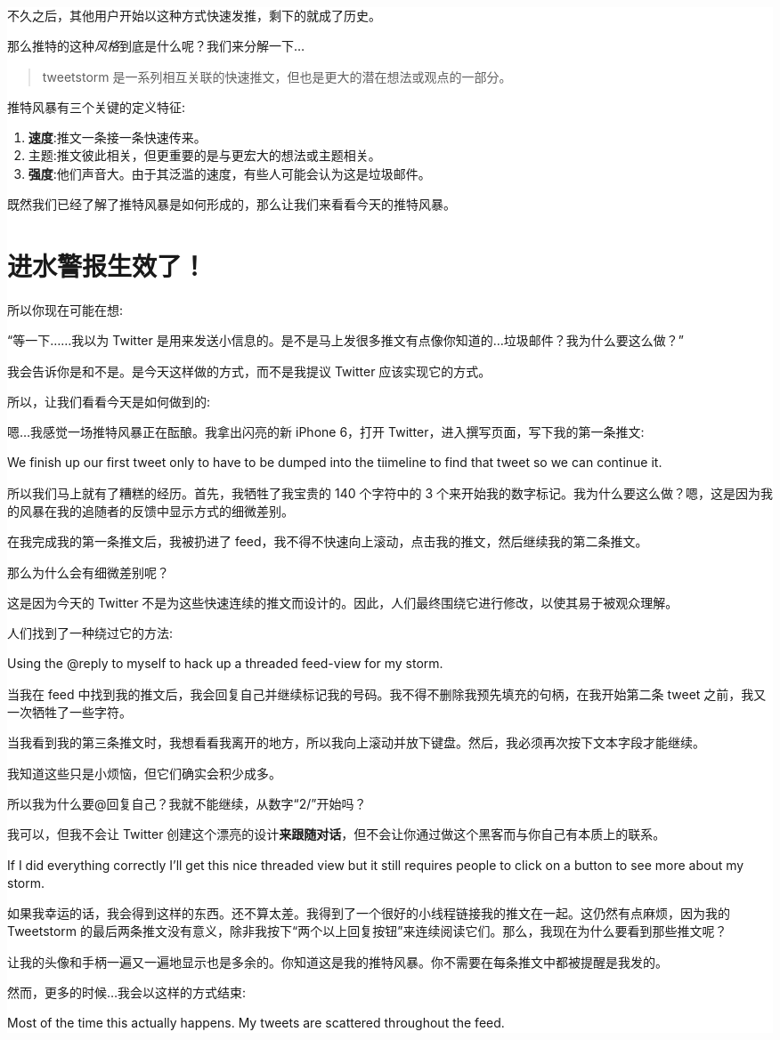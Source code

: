 
不久之后，其他用户开始以这种方式快速发推，剩下的就成了历史。

那么推特的这种*风格*到底是什么呢？我们来分解一下…

> tweetstorm 是一系列相互关联的快速推文，但也是更大的潜在想法或观点的一部分。

推特风暴有三个关键的定义特征:

1.  **速度**:推文一条接一条快速传来。
2.  主题:推文彼此相关，但更重要的是与更宏大的想法或主题相关。
3.  **强度**:他们声音大。由于其泛滥的速度，有些人可能会认为这是垃圾邮件。

既然我们已经了解了推特风暴是如何形成的，那么让我们来看看今天的推特风暴。

# 进水警报生效了！

所以你现在可能在想:

“等一下……我以为 Twitter 是用来发送小信息的。是不是马上发很多推文有点像你知道的…垃圾邮件？我为什么要这么做？”

我会告诉你是和不是。是今天这样做的方式，而不是我提议 Twitter 应该实现它的方式。

所以，让我们看看今天是如何做到的:

嗯…我感觉一场推特风暴正在酝酿。我拿出闪亮的新 iPhone 6，打开 Twitter，进入撰写页面，写下我的第一条推文:

We finish up our first tweet only to have to be dumped into the tiimeline to find that tweet so we can continue it.

所以我们马上就有了糟糕的经历。首先，我牺牲了我宝贵的 140 个字符中的 3 个来开始我的数字标记。我为什么要这么做？嗯，这是因为我的风暴在我的追随者的反馈中显示方式的细微差别。

在我完成我的第一条推文后，我被扔进了 feed，我不得不快速向上滚动，点击我的推文，然后继续我的第二条推文。

那么为什么会有细微差别呢？

这是因为今天的 Twitter 不是为这些快速连续的推文而设计的。因此，人们最终围绕它进行修改，以使其易于被观众理解。

人们找到了一种绕过它的方法:

Using the @reply to myself to hack up a threaded feed-view for my storm.

当我在 feed 中找到我的推文后，我会回复自己并继续标记我的号码。我不得不删除我预先填充的句柄，在我开始第二条 tweet 之前，我又一次牺牲了一些字符。

当我看到我的第三条推文时，我想看看我离开的地方，所以我向上滚动并放下键盘。然后，我必须再次按下文本字段才能继续。

我知道这些只是小烦恼，但它们确实会积少成多。

所以我为什么要@回复自己？我就不能继续，从数字“2/”开始吗？

我可以，但我不会让 Twitter 创建这个漂亮的设计**来跟随对话**，但不会让你通过做这个黑客而与你自己有本质上的联系。

If I did everything correctly I’ll get this nice threaded view but it still requires people to click on a button to see more about my storm.

如果我幸运的话，我会得到这样的东西。还不算太差。我得到了一个很好的小线程链接我的推文在一起。这仍然有点麻烦，因为我的 Tweetstorm 的最后两条推文没有意义，除非我按下“两个以上回复按钮”来连续阅读它们。那么，我现在为什么要看到那些推文呢？

让我的头像和手柄一遍又一遍地显示也是多余的。你知道这是我的推特风暴。你不需要在每条推文中都被提醒是我发的。

然而，更多的时候…我会以这样的方式结束:

Most of the time this actually happens. My tweets are scattered throughout the feed.
